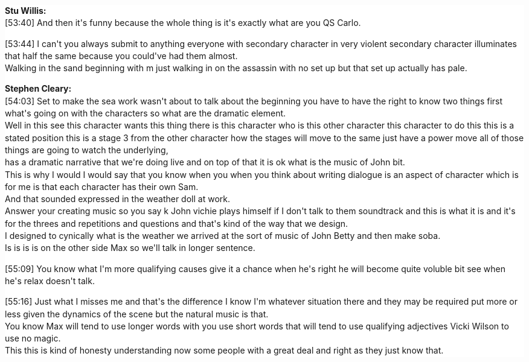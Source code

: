 **Stu Willis:**  
\[53:40\] <span title="53:40 - 53:44">And then it's funny because the
whole thing is it's exactly what are you QS Carlo.</span>  

\[53:44\] <span title="53:44 - 53:57">I can't you always submit to
anything everyone with secondary character in very violent secondary
character illuminates that half the same because you could've had them
almost.</span>  
<span title="53:57 - 54:03">Walking in the sand beginning with m just
walking in on the assassin with no set up but that set up actually has
pale.</span>  

**Stephen Cleary:**  
\[54:03\] <span title="54:03 - 54:11">Set to make the sea work wasn't
about to talk about the beginning you have to have the right to know two
things first what's going on with the characters so what are the
dramatic element.</span>  
<span title="54:11 - 54:24">Well in this see this character wants this
thing there is this character who is this other character this character
to do this this is a stated position this is a stage 3 from the other
character how the stages will move to the same just have a power move
all of those things are going to watch the underlying,</span>  
<span title="54:24 - 54:30">has a dramatic narrative that we're doing
live and on top of that it is ok what is the music of John bit.</span>  
<span title="54:30 - 54:40">This is why I would I would say that you
know when you when you think about writing dialogue is an aspect of
character which is for me is that each character has their own
Sam.</span>  
<span title="54:41 - 54:43">And that sounded expressed in the weather
doll at work.</span>  
<span title="54:43 - 54:58">Answer your creating music so you say k John
vichie plays himself if I don't talk to them soundtrack and this is what
it is and it's for the threes and repetitions and questions and that's
kind of the way that we design.</span>  
<span title="54:58 - 55:05">I designed to cynically what is the weather
we arrived at the sort of music of John Betty and then make
soba.</span>  
<span title="55:05 - 55:08">Is is is is on the other side Max so we'll
talk in longer sentence.</span>  

\[55:09\] <span title="55:09 - 55:16">You know what I'm more qualifying
causes give it a chance when he's right he will become quite voluble bit
see when he's relax doesn't talk.</span>  

\[55:16\] <span title="55:16 - 55:26">Just what I misses me and that's
the difference I know I'm whatever situation there and they may be
required put more or less given the dynamics of the scene but the
natural music is that.</span>  
<span title="55:26 - 55:33">You know Max will tend to use longer words
with you use short words that will tend to use qualifying adjectives
Vicki Wilson to use no magic.</span>  
<span title="55:34 - 55:40">This this is kind of honesty understanding
now some people with a great deal and right as they just know
that.</span>  

